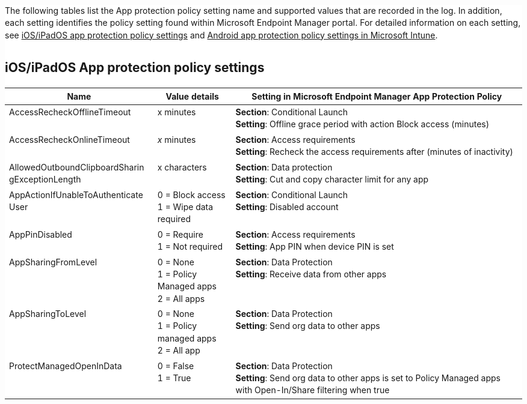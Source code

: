 The following tables list the App protection policy setting name and supported values that are recorded in the log. In addition, each setting identifies the policy setting found within Microsoft Endpoint Manager portal. For detailed information on each setting, see [iOS/iPadOS app protection policy settings](app-protection-policy-settings-ios.md) and [Android app protection policy settings in Microsoft Intune](app-protection-policy-settings-android.md).

## iOS/iPadOS App protection policy settings

| Name                        | Value details                                                                                                                                                                                                                                                                                            | Setting in Microsoft Endpoint Manager App Protection Policy​                                                                                                                            |
|-----------------------------|-------------------------------------------------------------------------------------------------------------------------------------------------------------------------------------------------------------------------------------------------------------------------------------------------------------|-----------------------------------------------------------------------------------------------------------------------------------------------------------------------------------------|
| AccessRecheckOfflineTimeout​ | x minutes                                                                                                                                                                                                                                                                                                   | **Section**: Conditional Launch<br>**Setting**: Offline grace period with action Block access (minutes)           |
| AccessRecheckOnlineTimeout​  | _x_ minutes                                                                                                                                                                                                                                                                                                   | **Section**: Access requirements<br>**Setting**: Recheck the access requirements after (minutes of inactivity) |
| AllowedOutboundClipboardSharingExceptionLength               | x characters                                                                                                                                                                                                                                                                                           | **Section**: Data protection<br>**Setting**: Cut and copy character limit for any app 
| AppActionIfUnableToAuthenticateUser              | 0 = Block access<br>1 = Wipe data required                                                                                                                                                                                                                                                                                           | **Section**: Conditional Launch<br>**Setting**: Disabled account                                                                                                                                     |
| AppPinDisabled​              | 0 = Require<br>1 = Not required                                                                                                                                                                                                                                                                                           | **Section**: Access requirements<br>**Setting**: App PIN when device PIN is set                                                                                                                                     |
| AppSharingFromLevel​         | 0 = None​<br>1 = Policy Managed apps<br>2 = All apps                                                                                                                                                                                                                                                              | **Section**: Data Protection<br>**Setting**: Receive data from other apps​                                                                                                                        |
| AppSharingToLevel​           | 0 = None<br>1 = Policy managed apps<br>2 = All app                                                                                                                                                                                                                                                              | **Section**: Data Protection<br>**Setting**: Send org data to other apps                                                                                                                         |
| ProtectManagedOpenInData           | 0 = False<br>1 = True                                                                                                                                                                                                                                                              | **Section**: Data Protection<br>**Setting**: Send org data to other apps is set to Policy Managed apps with Open-In/Share filtering when true                                                                                                                         |